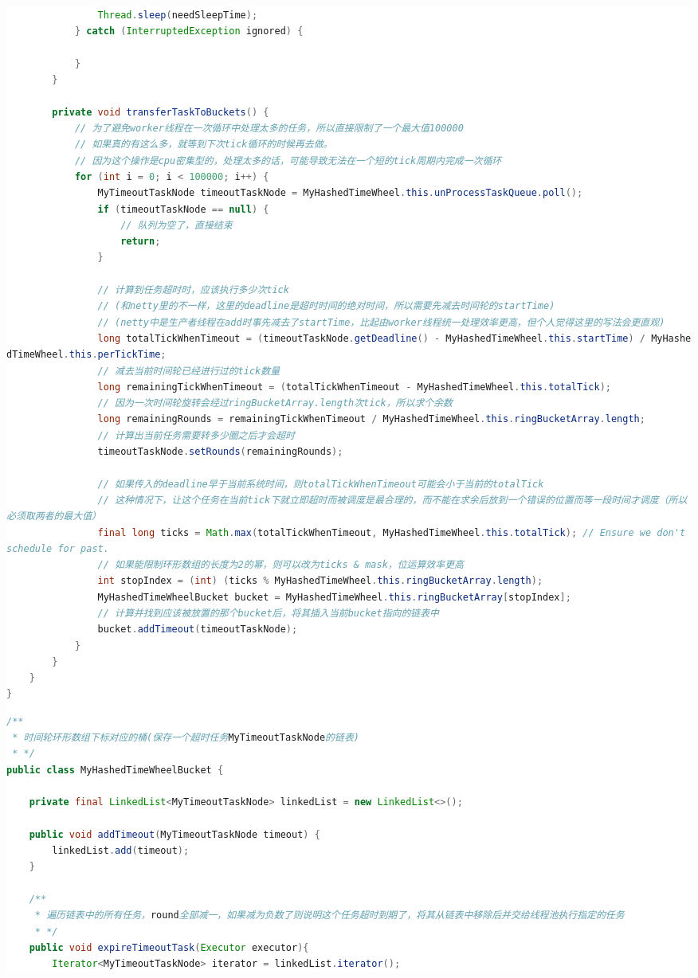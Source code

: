 ```java
                Thread.sleep(needSleepTime);
            } catch (InterruptedException ignored) {

            }
        }

        private void transferTaskToBuckets() {
            // 为了避免worker线程在一次循环中处理太多的任务，所以直接限制了一个最大值100000
            // 如果真的有这么多，就等到下次tick循环的时候再去做。
            // 因为这个操作是cpu密集型的，处理太多的话，可能导致无法在一个短的tick周期内完成一次循环
            for (int i = 0; i < 100000; i++) {
                MyTimeoutTaskNode timeoutTaskNode = MyHashedTimeWheel.this.unProcessTaskQueue.poll();
                if (timeoutTaskNode == null) {
                    // 队列为空了，直接结束
                    return;
                }

                // 计算到任务超时时，应该执行多少次tick
                // (和netty里的不一样，这里的deadline是超时时间的绝对时间，所以需要先减去时间轮的startTime)
                // (netty中是生产者线程在add时事先减去了startTime，比起由worker线程统一处理效率更高，但个人觉得这里的写法会更直观)
                long totalTickWhenTimeout = (timeoutTaskNode.getDeadline() - MyHashedTimeWheel.this.startTime) / MyHashedTimeWheel.this.perTickTime;
                // 减去当前时间轮已经进行过的tick数量
                long remainingTickWhenTimeout = (totalTickWhenTimeout - MyHashedTimeWheel.this.totalTick);
                // 因为一次时间轮旋转会经过ringBucketArray.length次tick，所以求个余数
                long remainingRounds = remainingTickWhenTimeout / MyHashedTimeWheel.this.ringBucketArray.length;
                // 计算出当前任务需要转多少圈之后才会超时
                timeoutTaskNode.setRounds(remainingRounds);

                // 如果传入的deadline早于当前系统时间，则totalTickWhenTimeout可能会小于当前的totalTick
                // 这种情况下，让这个任务在当前tick下就立即超时而被调度是最合理的，而不能在求余后放到一个错误的位置而等一段时间才调度（所以必须取两者的最大值）
                final long ticks = Math.max(totalTickWhenTimeout, MyHashedTimeWheel.this.totalTick); // Ensure we don't schedule for past.
                // 如果能限制环形数组的长度为2的幂，则可以改为ticks & mask，位运算效率更高
                int stopIndex = (int) (ticks % MyHashedTimeWheel.this.ringBucketArray.length);
                MyHashedTimeWheelBucket bucket = MyHashedTimeWheel.this.ringBucketArray[stopIndex];
                // 计算并找到应该被放置的那个bucket后，将其插入当前bucket指向的链表中
                bucket.addTimeout(timeoutTaskNode);
            }
        }
    }
}
```
```java
/**
 * 时间轮环形数组下标对应的桶(保存一个超时任务MyTimeoutTaskNode的链表)
 * */
public class MyHashedTimeWheelBucket {

    private final LinkedList<MyTimeoutTaskNode> linkedList = new LinkedList<>();

    public void addTimeout(MyTimeoutTaskNode timeout) {
        linkedList.add(timeout);
    }

    /**
     * 遍历链表中的所有任务，round全部减一，如果减为负数了则说明这个任务超时到期了，将其从链表中移除后并交给线程池执行指定的任务
     * */
    public void expireTimeoutTask(Executor executor){
        Iterator<MyTimeoutTaskNode> iterator = linkedList.iterator();
```